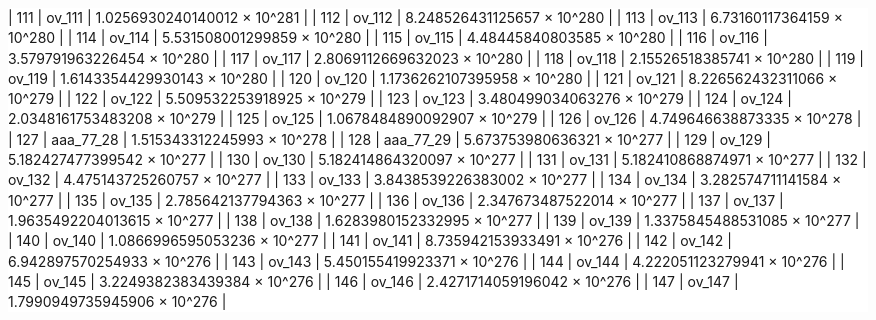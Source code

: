 | 111 | ov_111 | 1.0256930240140012 × 10^281 |
| 112 | ov_112 | 8.248526431125657 × 10^280 |
| 113 | ov_113 | 6.73160117364159 × 10^280 |
| 114 | ov_114 | 5.531508001299859 × 10^280 |
| 115 | ov_115 | 4.48445840803585 × 10^280 |
| 116 | ov_116 | 3.579791963226454 × 10^280 |
| 117 | ov_117 | 2.8069112669632023 × 10^280 |
| 118 | ov_118 | 2.15526518385741 × 10^280 |
| 119 | ov_119 | 1.6143354429930143 × 10^280 |
| 120 | ov_120 | 1.1736262107395958 × 10^280 |
| 121 | ov_121 | 8.226562432311066 × 10^279 |
| 122 | ov_122 | 5.509532253918925 × 10^279 |
| 123 | ov_123 | 3.480499034063276 × 10^279 |
| 124 | ov_124 | 2.0348161753483208 × 10^279 |
| 125 | ov_125 | 1.0678484890092907 × 10^279 |
| 126 | ov_126 | 4.749646638873335 × 10^278 |
| 127 | aaa_77_28 | 1.515343312245993 × 10^278 |
| 128 | aaa_77_29 | 5.673753980636321 × 10^277 |
| 129 | ov_129 | 5.182427477399542 × 10^277 |
| 130 | ov_130 | 5.182414864320097 × 10^277 |
| 131 | ov_131 | 5.182410868874971 × 10^277 |
| 132 | ov_132 | 4.475143725260757 × 10^277 |
| 133 | ov_133 | 3.8438539226383002 × 10^277 |
| 134 | ov_134 | 3.282574711141584 × 10^277 |
| 135 | ov_135 | 2.785642137794363 × 10^277 |
| 136 | ov_136 | 2.347673487522014 × 10^277 |
| 137 | ov_137 | 1.9635492204013615 × 10^277 |
| 138 | ov_138 | 1.6283980152332995 × 10^277 |
| 139 | ov_139 | 1.3375845488531085 × 10^277 |
| 140 | ov_140 | 1.0866996595053236 × 10^277 |
| 141 | ov_141 | 8.735942153933491 × 10^276 |
| 142 | ov_142 | 6.942897570254933 × 10^276 |
| 143 | ov_143 | 5.450155419923371 × 10^276 |
| 144 | ov_144 | 4.222051123279941 × 10^276 |
| 145 | ov_145 | 3.2249382383439384 × 10^276 |
| 146 | ov_146 | 2.4271714059196042 × 10^276 |
| 147 | ov_147 | 1.7990949735945906 × 10^276 |